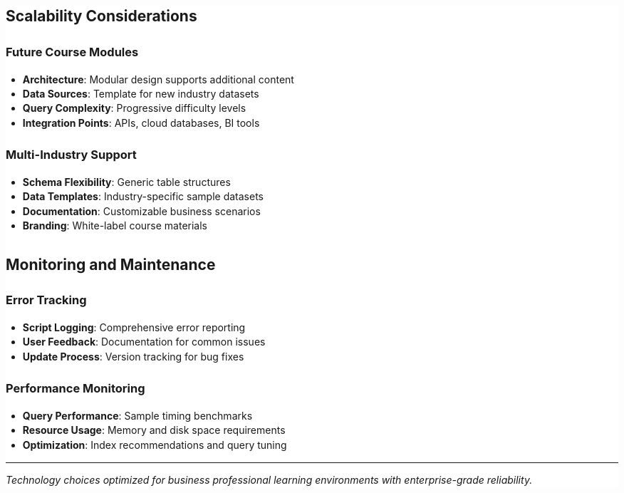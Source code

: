 ## Scalability Considerations

### Future Course Modules
- **Architecture**: Modular design supports additional content
- **Data Sources**: Template for new industry datasets
- **Query Complexity**: Progressive difficulty levels
- **Integration Points**: APIs, cloud databases, BI tools

### Multi-Industry Support
- **Schema Flexibility**: Generic table structures
- **Data Templates**: Industry-specific sample datasets
- **Documentation**: Customizable business scenarios
- **Branding**: White-label course materials

## Monitoring and Maintenance

### Error Tracking
- **Script Logging**: Comprehensive error reporting
- **User Feedback**: Documentation for common issues
- **Update Process**: Version tracking for bug fixes

### Performance Monitoring
- **Query Performance**: Sample timing benchmarks
- **Resource Usage**: Memory and disk space requirements
- **Optimization**: Index recommendations and query tuning

---

*Technology choices optimized for business professional learning environments with enterprise-grade reliability.*